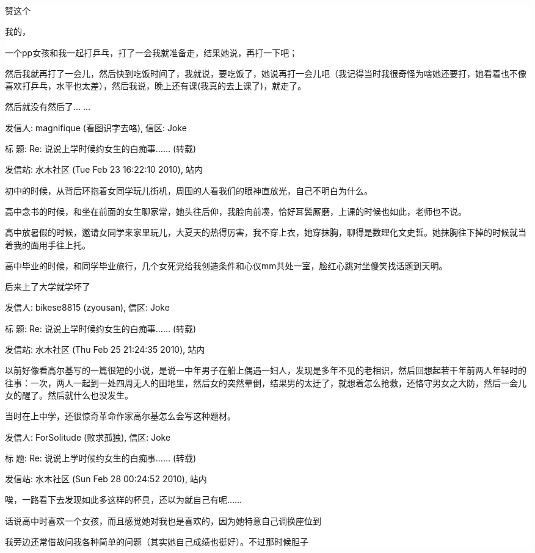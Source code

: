 



赞这个



我的，



一个pp女孩和我一起打乒乓，打了一会我就准备走，结果她说，再打一下吧；

然后我就再打了一会儿，然后快到吃饭时间了，我就说，要吃饭了，她说再打一会儿吧（我记得当时我很奇怪为啥她还要打，她看着也不像喜欢打乒乓，水平也太差），然后我说，晚上还有课(我真的去上课了)，就走了。



然后就没有然后了... ...



发信人: magnifique (看图识字去咯), 信区: Joke

标  题: Re: 说说上学时候约女生的白痴事…… (转载)

发信站: 水木社区 (Tue Feb 23 16:22:10 2010), 站内



初中的时候，从背后环抱着女同学玩儿街机，周围的人看我们的眼神直放光，自己不明白为什么。

高中念书的时候，和坐在前面的女生聊家常，她头往后仰，我脸向前凑，恰好耳鬓厮磨，上课的时候也如此，老师也不说。

高中放暑假的时候，邀请女同学来家里玩儿，大夏天的热得厉害，我不穿上衣，她穿抹胸，聊得是数理化文史哲。她抹胸往下掉的时候就当着我的面用手往上托。

高中毕业的时候，和同学毕业旅行，几个女死党给我创造条件和心仪mm共处一室，脸红心跳对坐傻笑找话题到天明。

后来上了大学就学坏了



发信人: bikese8815 (zyousan), 信区: Joke

标  题: Re: 说说上学时候约女生的白痴事…… (转载)

发信站: 水木社区 (Thu Feb 25 21:24:35 2010), 站内



以前好像看高尔基写的一篇很短的小说，是说一中年男子在船上偶遇一妇人，发现是多年不见的老相识，然后回想起若干年前两人年轻时的往事：一次，两人一起到一处四周无人的田地里，然后女的突然晕倒，结果男的太迂了，就想着怎么抢救，还恪守男女之大防，然后一会儿女的醒了。然后就什么也没发生。



当时在上中学，还很惊奇革命作家高尔基怎么会写这种题材。



发信人: ForSolitude (败求孤独), 信区: Joke

标  题: Re: 说说上学时候约女生的白痴事…… (转载)

发信站: 水木社区 (Sun Feb 28 00:24:52 2010), 站内



唉，一路看下去发现如此多这样的杯具，还以为就自己有呢……

话说高中时喜欢一个女孩，而且感觉她对我也是喜欢的，因为她特意自己调换座位到

我旁边还常借故问我各种简单的问题（其实她自己成绩也挺好）。不过那时候胆子
